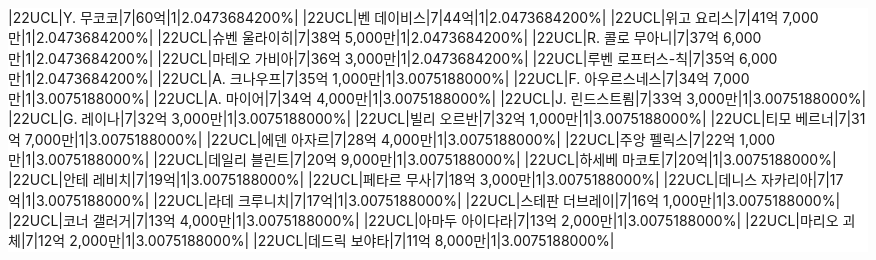 |22UCL|Y. 무코코|7|60억|1|2.0473684200%|
|22UCL|벤 데이비스|7|44억|1|2.0473684200%|
|22UCL|위고 요리스|7|41억 7,000만|1|2.0473684200%|
|22UCL|슈벤 울라이히|7|38억 5,000만|1|2.0473684200%|
|22UCL|R. 콜로 무아니|7|37억 6,000만|1|2.0473684200%|
|22UCL|마테오 가비아|7|36억 3,000만|1|2.0473684200%|
|22UCL|루벤 로프터스-칙|7|35억 6,000만|1|2.0473684200%|
|22UCL|A. 크나우프|7|35억 1,000만|1|3.0075188000%|
|22UCL|F. 아우르스네스|7|34억 7,000만|1|3.0075188000%|
|22UCL|A. 마이어|7|34억 4,000만|1|3.0075188000%|
|22UCL|J. 린드스트룀|7|33억 3,000만|1|3.0075188000%|
|22UCL|G. 레이나|7|32억 3,000만|1|3.0075188000%|
|22UCL|빌리 오르반|7|32억 1,000만|1|3.0075188000%|
|22UCL|티모 베르너|7|31억 7,000만|1|3.0075188000%|
|22UCL|에덴 아자르|7|28억 4,000만|1|3.0075188000%|
|22UCL|주앙 펠릭스|7|22억 1,000만|1|3.0075188000%|
|22UCL|데일리 블린트|7|20억 9,000만|1|3.0075188000%|
|22UCL|하세베 마코토|7|20억|1|3.0075188000%|
|22UCL|안테 레비치|7|19억|1|3.0075188000%|
|22UCL|페타르 무사|7|18억 3,000만|1|3.0075188000%|
|22UCL|데니스 자카리아|7|17억|1|3.0075188000%|
|22UCL|라데 크루니치|7|17억|1|3.0075188000%|
|22UCL|스테판 더브레이|7|16억 1,000만|1|3.0075188000%|
|22UCL|코너 갤러거|7|13억 4,000만|1|3.0075188000%|
|22UCL|아마두 아이다라|7|13억 2,000만|1|3.0075188000%|
|22UCL|마리오 괴체|7|12억 2,000만|1|3.0075188000%|
|22UCL|데드릭 보야타|7|11억 8,000만|1|3.0075188000%|
